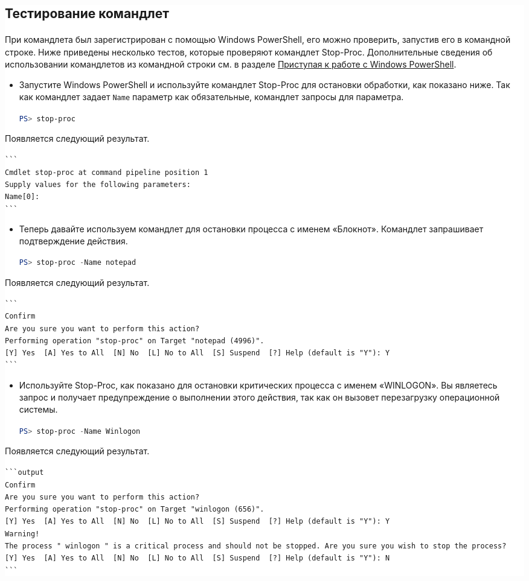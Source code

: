 ## <a name="testing-the-cmdlet"></a>Тестирование командлет

При командлета был зарегистрирован с помощью Windows PowerShell, его можно проверить, запустив его в командной строке. Ниже приведены несколько тестов, которые проверяют командлет Stop-Proc. Дополнительные сведения об использовании командлетов из командной строки см. в разделе [Приступая к работе с Windows PowerShell](/powershell/scripting/getting-started/getting-started-with-windows-powershell).

- Запустите Windows PowerShell и используйте командлет Stop-Proc для остановки обработки, как показано ниже. Так как командлет задает `Name` параметр как обязательные, командлет запросы для параметра.

    ```powershell
    PS> stop-proc
    ```

Появляется следующий результат.

    ```
    Cmdlet stop-proc at command pipeline position 1
    Supply values for the following parameters:
    Name[0]:
    ```

- Теперь давайте используем командлет для остановки процесса с именем «Блокнот». Командлет запрашивает подтверждение действия.

    ```powershell
    PS> stop-proc -Name notepad
    ```

Появляется следующий результат.

    ```
    Confirm
    Are you sure you want to perform this action?
    Performing operation "stop-proc" on Target "notepad (4996)".
    [Y] Yes  [A] Yes to All  [N] No  [L] No to All  [S] Suspend  [?] Help (default is "Y"): Y
    ```

- Используйте Stop-Proc, как показано для остановки критических процесса с именем «WINLOGON». Вы являетесь запрос и получает предупреждение о выполнении этого действия, так как он вызовет перезагрузку операционной системы.

    ```powershell
    PS> stop-proc -Name Winlogon
    ```

Появляется следующий результат.

    ```output
    Confirm
    Are you sure you want to perform this action?
    Performing operation "stop-proc" on Target "winlogon (656)".
    [Y] Yes  [A] Yes to All  [N] No  [L] No to All  [S] Suspend  [?] Help (default is "Y"): Y
    Warning!
    The process " winlogon " is a critical process and should not be stopped. Are you sure you wish to stop the process?
    [Y] Yes  [A] Yes to All  [N] No  [L] No to All  [S] Suspend  [?] Help (default is "Y"): N
    ```
